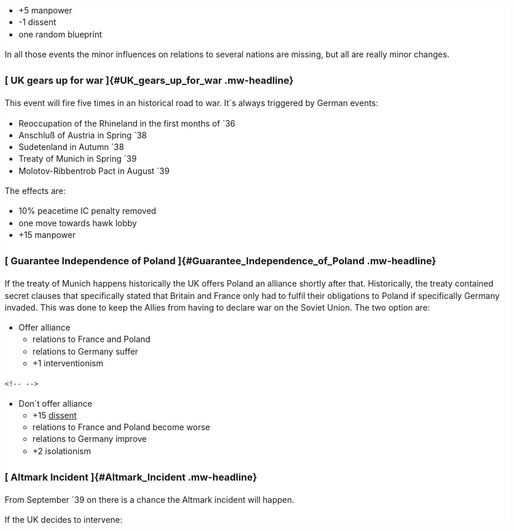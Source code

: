 - +5 manpower
- -1 dissent
- one random blueprint

In all those events the minor influences on relations to several nations
are missing, but all are really minor changes.

### [ UK gears up for war ]{#UK_gears_up_for_war .mw-headline}

This event will fire five times in an historical road to war. It´s
always triggered by German events:

- Reoccupation of the Rhineland in the first months of ´36
- Anschluß of Austria in Spring ´38
- Sudetenland in Autumn ´38
- Treaty of Munich in Spring ´39
- Molotov-Ribbentrob Pact in August ´39

The effects are:

- 10% peacetime IC penalty removed
- one move towards hawk lobby
- +15 manpower

### [ Guarantee Independence of Poland ]{#Guarantee_Independence_of_Poland .mw-headline}

If the treaty of Munich happens historically the UK offers Poland an
alliance shortly after that. Historically, the treaty contained secret
clauses that specifically stated that Britain and France only had to
fulfil their obligations to Poland if specifically Germany invaded. This
was done to keep the Allies from having to declare war on the Soviet
Union. The two option are:

- Offer alliance
  - relations to France and Poland
  - relations to Germany suffer
  - +1 interventionism

```{=html}
<!-- -->
```

- Don´t offer alliance
  - +15 [dissent](/wiki/Dissent "Dissent")
  - relations to France and Poland become worse
  - relations to Germany improve
  - +2 isolationism

### [ Altmark Incident ]{#Altmark_Incident .mw-headline}

From September ´39 on there is a chance the Altmark incident will
happen.

If the UK decides to intervene:
